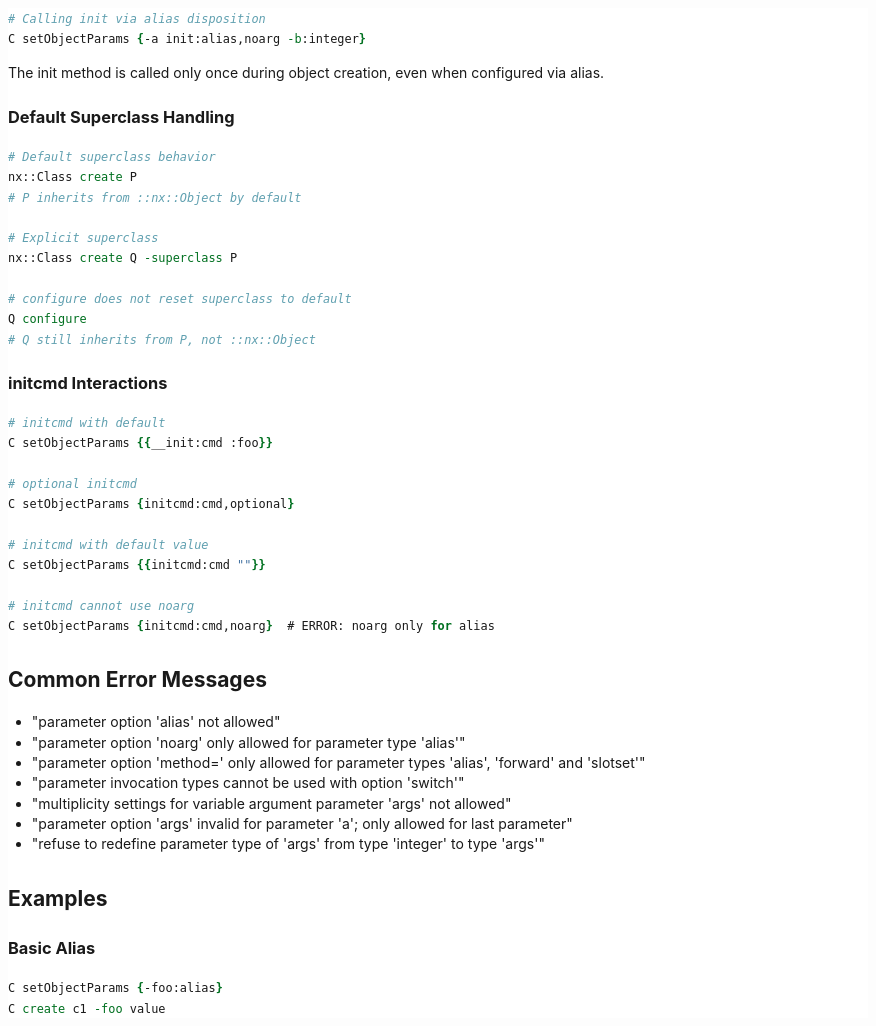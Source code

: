 ```tcl
# Calling init via alias disposition
C setObjectParams {-a init:alias,noarg -b:integer}
```

The init method is called only once during object creation, even when configured via alias.

### Default Superclass Handling

```tcl
# Default superclass behavior
nx::Class create P
# P inherits from ::nx::Object by default

# Explicit superclass
nx::Class create Q -superclass P

# configure does not reset superclass to default
Q configure
# Q still inherits from P, not ::nx::Object
```

### initcmd Interactions

```tcl
# initcmd with default
C setObjectParams {{__init:cmd :foo}}

# optional initcmd
C setObjectParams {initcmd:cmd,optional}

# initcmd with default value
C setObjectParams {{initcmd:cmd ""}}

# initcmd cannot use noarg
C setObjectParams {initcmd:cmd,noarg}  # ERROR: noarg only for alias
```

## Common Error Messages

- "parameter option 'alias' not allowed"
- "parameter option 'noarg' only allowed for parameter type 'alias'"
- "parameter option 'method=' only allowed for parameter types 'alias', 'forward' and 'slotset'"
- "parameter invocation types cannot be used with option 'switch'"
- "multiplicity settings for variable argument parameter 'args' not allowed"
- "parameter option 'args' invalid for parameter 'a'; only allowed for last parameter"
- "refuse to redefine parameter type of 'args' from type 'integer' to type 'args'"

## Examples

### Basic Alias
```tcl
C setObjectParams {-foo:alias}
C create c1 -foo value
```
